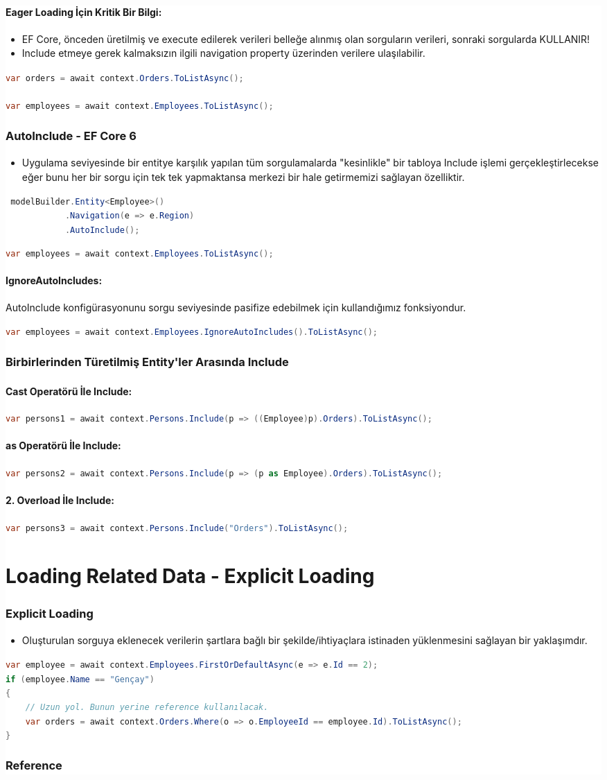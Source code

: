 #### Eager Loading İçin Kritik Bir Bilgi:
- EF Core, önceden üretilmiş ve execute edilerek verileri belleğe alınmış olan sorguların verileri, sonraki sorgularda KULLANIR!
- Include etmeye gerek kalmaksızın ilgili navigation property üzerinden verilere ulaşılabilir.
```csharp
var orders = await context.Orders.ToListAsync();

var employees = await context.Employees.ToListAsync();
```
### AutoInclude - EF Core 6
- Uygulama seviyesinde bir entitye karşılık yapılan tüm sorgulamalarda "kesinlikle" bir tabloya Include işlemi gerçekleştirlecekse eğer bunu her bir sorgu için tek tek yapmaktansa merkezi bir hale getirmemizi sağlayan özelliktir.
```csharp
 modelBuilder.Entity<Employee>()
            .Navigation(e => e.Region)
            .AutoInclude();
```
```csharp
var employees = await context.Employees.ToListAsync();
```
#### IgnoreAutoIncludes:
AutoInclude konfigürasyonunu sorgu seviyesinde pasifize edebilmek için kullandığımız fonksiyondur.
```csharp
var employees = await context.Employees.IgnoreAutoIncludes().ToListAsync();
```
### Birbirlerinden Türetilmiş Entity'ler Arasında Include

#### Cast Operatörü İle Include:
```csharp
var persons1 = await context.Persons.Include(p => ((Employee)p).Orders).ToListAsync();
```
#### as Operatörü İle Include:

```csharp
var persons2 = await context.Persons.Include(p => (p as Employee).Orders).ToListAsync();
```
#### 2. Overload İle Include:
```csharp
var persons3 = await context.Persons.Include("Orders").ToListAsync();
```

# Loading Related Data - Explicit Loading

### Explicit Loading

- Oluşturulan sorguya eklenecek verilerin şartlara bağlı bir şekilde/ihtiyaçlara istinaden yüklenmesini sağlayan bir yaklaşımdır.

```csharp
var employee = await context.Employees.FirstOrDefaultAsync(e => e.Id == 2);
if (employee.Name == "Gençay")
{
	// Uzun yol. Bunun yerine reference kullanılacak.
    var orders = await context.Orders.Where(o => o.EmployeeId == employee.Id).ToListAsync();
}
```
### Reference
